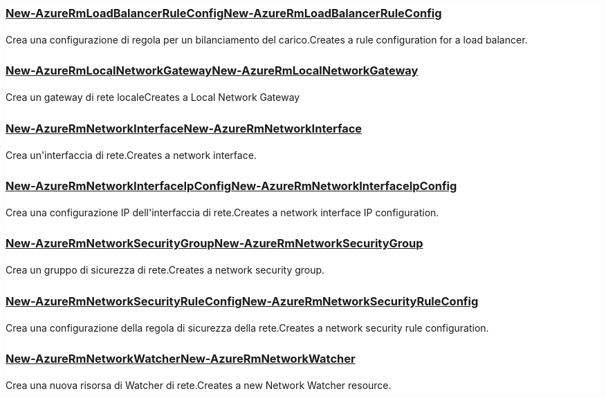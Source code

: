 ### [<span data-ttu-id="5b43b-378">New-AzureRmLoadBalancerRuleConfig</span><span class="sxs-lookup"><span data-stu-id="5b43b-378">New-AzureRmLoadBalancerRuleConfig</span></span>](New-AzureRmLoadBalancerRuleConfig.md)
<span data-ttu-id="5b43b-379">Crea una configurazione di regola per un bilanciamento del carico.</span><span class="sxs-lookup"><span data-stu-id="5b43b-379">Creates a rule configuration for a load balancer.</span></span>

### [<span data-ttu-id="5b43b-380">New-AzureRmLocalNetworkGateway</span><span class="sxs-lookup"><span data-stu-id="5b43b-380">New-AzureRmLocalNetworkGateway</span></span>](New-AzureRmLocalNetworkGateway.md)
<span data-ttu-id="5b43b-381">Crea un gateway di rete locale</span><span class="sxs-lookup"><span data-stu-id="5b43b-381">Creates a Local Network Gateway</span></span>

### [<span data-ttu-id="5b43b-382">New-AzureRmNetworkInterface</span><span class="sxs-lookup"><span data-stu-id="5b43b-382">New-AzureRmNetworkInterface</span></span>](New-AzureRmNetworkInterface.md)
<span data-ttu-id="5b43b-383">Crea un'interfaccia di rete.</span><span class="sxs-lookup"><span data-stu-id="5b43b-383">Creates a network interface.</span></span>

### [<span data-ttu-id="5b43b-384">New-AzureRmNetworkInterfaceIpConfig</span><span class="sxs-lookup"><span data-stu-id="5b43b-384">New-AzureRmNetworkInterfaceIpConfig</span></span>](New-AzureRmNetworkInterfaceIpConfig.md)
<span data-ttu-id="5b43b-385">Crea una configurazione IP dell'interfaccia di rete.</span><span class="sxs-lookup"><span data-stu-id="5b43b-385">Creates a network interface IP configuration.</span></span>

### [<span data-ttu-id="5b43b-386">New-AzureRmNetworkSecurityGroup</span><span class="sxs-lookup"><span data-stu-id="5b43b-386">New-AzureRmNetworkSecurityGroup</span></span>](New-AzureRmNetworkSecurityGroup.md)
<span data-ttu-id="5b43b-387">Crea un gruppo di sicurezza di rete.</span><span class="sxs-lookup"><span data-stu-id="5b43b-387">Creates a network security group.</span></span>

### [<span data-ttu-id="5b43b-388">New-AzureRmNetworkSecurityRuleConfig</span><span class="sxs-lookup"><span data-stu-id="5b43b-388">New-AzureRmNetworkSecurityRuleConfig</span></span>](New-AzureRmNetworkSecurityRuleConfig.md)
<span data-ttu-id="5b43b-389">Crea una configurazione della regola di sicurezza della rete.</span><span class="sxs-lookup"><span data-stu-id="5b43b-389">Creates a network security rule configuration.</span></span>

### [<span data-ttu-id="5b43b-390">New-AzureRmNetworkWatcher</span><span class="sxs-lookup"><span data-stu-id="5b43b-390">New-AzureRmNetworkWatcher</span></span>](New-AzureRmNetworkWatcher.md)
<span data-ttu-id="5b43b-391">Crea una nuova risorsa di Watcher di rete.</span><span class="sxs-lookup"><span data-stu-id="5b43b-391">Creates a new Network Watcher resource.</span></span>
